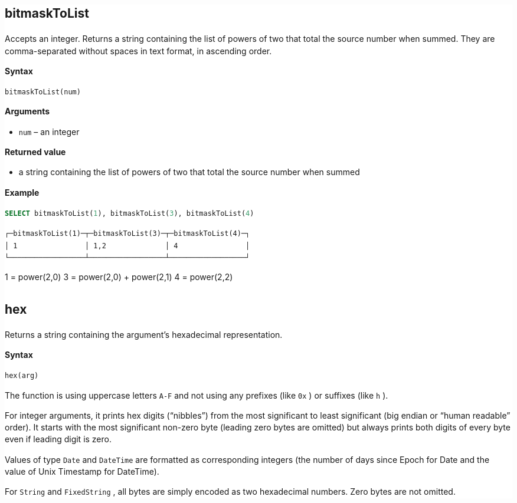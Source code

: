 ## bitmaskToList

Accepts an integer. Returns a string containing the list of powers of two that total the source number when summed. They are comma-separated without spaces in text format, in ascending order.

**Syntax**

```sql
bitmaskToList(num)
```

**Arguments**

- `num` – an integer

**Returned value**

- a string containing the list of powers of two that total the source number when summed

**Example**

```sql
SELECT bitmaskToList(1), bitmaskToList(3), bitmaskToList(4)
```

```plain%20text
┌─bitmaskToList(1)─┬─bitmaskToList(3)─┬─bitmaskToList(4)─┐
│ 1                │ 1,2              │ 4                │
└──────────────────┴──────────────────┴──────────────────┘
```

1 = power(2,0)
3 = power(2,0) + power(2,1)
4 = power(2,2)

## hex

Returns a string containing the argument’s hexadecimal representation.

**Syntax**

```sql
hex(arg)
```

The function is using uppercase letters `A-F` and not using any prefixes (like `0x` ) or suffixes (like `h` ).

For integer arguments, it prints hex digits (“nibbles”) from the most significant to least significant (big endian or “human readable” order). It starts with the most significant non-zero byte (leading zero bytes are omitted) but always prints both digits of every byte even if leading digit is zero.

Values of type `Date` and `DateTime` are formatted as corresponding integers (the number of days since Epoch for Date and the value of Unix Timestamp for DateTime).

For `String` and `FixedString` , all bytes are simply encoded as two hexadecimal numbers. Zero bytes are not omitted.

